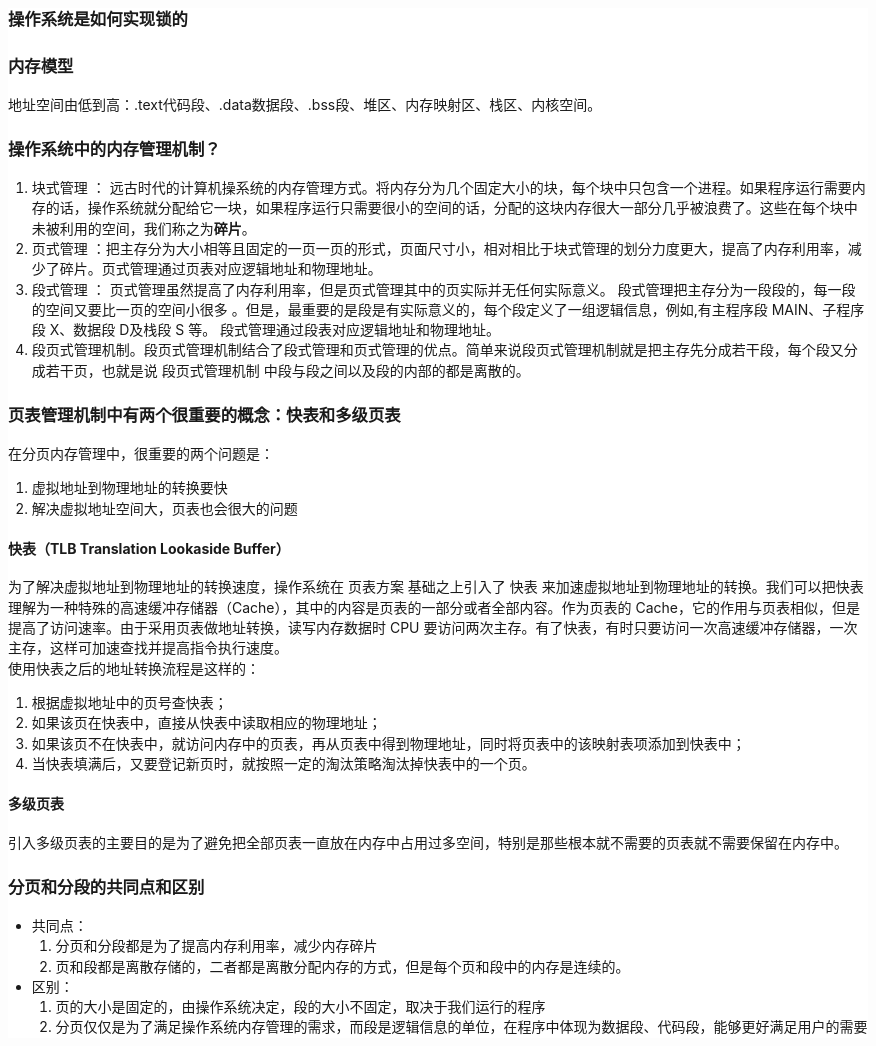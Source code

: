 ### 操作系统是如何实现锁的



### 内存模型
地址空间由低到高：.text代码段、.data数据段、.bss段、堆区、内存映射区、栈区、内核空间。

### 操作系统中的内存管理机制？
1. 块式管理 ： 远古时代的计算机操系统的内存管理⽅式。将内存分为⼏个固定⼤⼩的块，每个块中只包含⼀个进程。如果程序运⾏需要内存的话，操作系统就分配给它⼀块，如果程序运⾏只需要很⼩的空间的话，分配的这块内存很⼤⼀部分⼏乎被浪费了。这些在每个块中未被利⽤的空间，我们称之为**碎⽚**。
2. ⻚式管理 ：把主存分为⼤⼩相等且固定的⼀⻚⼀⻚的形式，⻚面尺寸⼩，相对相⽐于块式管理的划分⼒度更⼤，提⾼了内存利⽤率，减少了碎⽚。⻚式管理通过⻚表对应逻辑地址和物理地址。
3. 段式管理 ： ⻚式管理虽然提⾼了内存利⽤率，但是⻚式管理其中的⻚实际并⽆任何实际意义。
段式管理把主存分为⼀段段的，每⼀段的空间⼜要⽐⼀⻚的空间⼩很多 。但是，最重要的是段是有实际意义的，每个段定义了⼀组逻辑信息，例如,有主程序段 MAIN、⼦程序段 X、数据段 D及栈段 S 等。 段式管理通过段表对应逻辑地址和物理地址。
4. 段页式管理机制。段⻚式管理机制结合了段式管理和⻚式管理的优点。简单来说段⻚式管理机制就是把主存先分成若⼲段，每个段⼜分成若⼲⻚，也就是说 段⻚式管理机制 中段与段之间以及段的内部的都是离散的。

### 页表管理机制中有两个很重要的概念：快表和多级页表
在分页内存管理中，很重要的两个问题是：
1. 虚拟地址到物理地址的转换要快
2. 解决虚拟地址空间大，页表也会很大的问题
#### 快表（TLB Translation Lookaside Buffer）
为了解决虚拟地址到物理地址的转换速度，操作系统在 ⻚表⽅案 基础之上引⼊了 快表 来加速虚拟地址到物理地址的转换。我们可以把快表理解为⼀种特殊的⾼速缓冲存储器（Cache），其中的内容是⻚表的⼀部分或者全部内容。作为⻚表的 Cache，它的作⽤与⻚表相似，但是提⾼了访问速率。由于采⽤⻚表做地址转换，读写内存数据时 CPU 要访问两次主存。有了快表，有时只要访问⼀次⾼速缓冲存储器，⼀次主存，这样可加速查找并提⾼指令执⾏速度。\
使⽤快表之后的地址转换流程是这样的：
1. 根据虚拟地址中的⻚号查快表；
2. 如果该⻚在快表中，直接从快表中读取相应的物理地址；
3. 如果该⻚不在快表中，就访问内存中的⻚表，再从⻚表中得到物理地址，同时将⻚表中的该映射表项添加到快表中；
4. 当快表填满后，⼜要登记新⻚时，就按照⼀定的淘汰策略淘汰掉快表中的⼀个⻚。

#### 多级页表
引⼊多级⻚表的主要⽬的是为了避免把全部⻚表⼀直放在内存中占⽤过多空间，特别是那些根本就不需要的⻚表就不需要保留在内存中。

### 分页和分段的共同点和区别
- 共同点：
  1. 分页和分段都是为了提高内存利用率，减少内存碎片
  2. 页和段都是离散存储的，二者都是离散分配内存的方式，但是每个页和段中的内存是连续的。
- 区别：
  1. 页的大小是固定的，由操作系统决定，段的大小不固定，取决于我们运行的程序
  2. 分页仅仅是为了满足操作系统内存管理的需求，而段是逻辑信息的单位，在程序中体现为数据段、代码段，能够更好满足用户的需要

